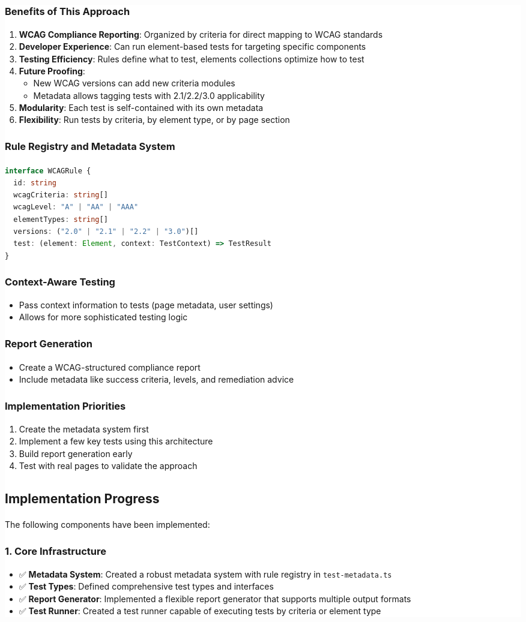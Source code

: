 ### Benefits of This Approach

1. **WCAG Compliance Reporting**: Organized by criteria for direct mapping to WCAG standards
2. **Developer Experience**: Can run element-based tests for targeting specific components
3. **Testing Efficiency**: Rules define what to test, elements collections optimize how to test
4. **Future Proofing**:
   - New WCAG versions can add new criteria modules
   - Metadata allows tagging tests with 2.1/2.2/3.0 applicability
5. **Modularity**: Each test is self-contained with its own metadata
6. **Flexibility**: Run tests by criteria, by element type, or by page section

### Rule Registry and Metadata System

```typescript
interface WCAGRule {
  id: string
  wcagCriteria: string[]
  wcagLevel: "A" | "AA" | "AAA"
  elementTypes: string[]
  versions: ("2.0" | "2.1" | "2.2" | "3.0")[]
  test: (element: Element, context: TestContext) => TestResult
}
```

### Context-Aware Testing

- Pass context information to tests (page metadata, user settings)
- Allows for more sophisticated testing logic

### Report Generation

- Create a WCAG-structured compliance report
- Include metadata like success criteria, levels, and remediation advice

### Implementation Priorities

1. Create the metadata system first
2. Implement a few key tests using this architecture
3. Build report generation early
4. Test with real pages to validate the approach

## Implementation Progress

The following components have been implemented:

### 1. Core Infrastructure

- ✅ **Metadata System**: Created a robust metadata system with rule registry in `test-metadata.ts`
- ✅ **Test Types**: Defined comprehensive test types and interfaces
- ✅ **Report Generator**: Implemented a flexible report generator that supports multiple output formats
- ✅ **Test Runner**: Created a test runner capable of executing tests by criteria or element type
